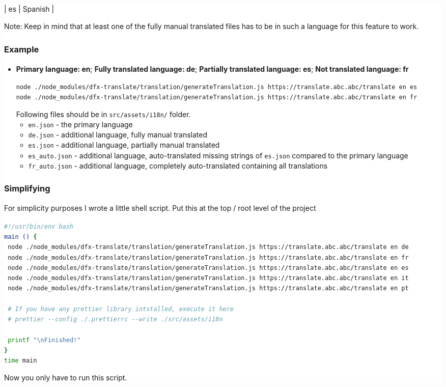 | es            | Spanish    |

Note: Keep in mind that at least one of the fully manual translated files has to be in such a language for this feature
to work.

### Example

- **Primary language: en**; **Fully translated language: de**; **Partially translated language: es**; **Not translated
  language: fr**
  ```bash
  node ./node_modules/dfx-translate/translation/generateTranslation.js https://translate.abc.abc/translate en es
  node ./node_modules/dfx-translate/translation/generateTranslation.js https://translate.abc.abc/translate en fr
  ```
  Following files should be in `src/assets/i18n/` folder.
  - `en.json` - the primary language
  - `de.json` - additional language, fully manual translated
  - `es.json` - additional language, partially manual translated
  - `es_auto.json` - additional language, auto-translated missing strings of `es.json` compared to the primary language
  - `fr_auto.json` - additional language, completely auto-translated containing all translations

### Simplifying

For simplicity purposes I wrote a little shell script. Put this at the top / root level of the project

```bash
#!/usr/bin/env bash
main () {
 node ./node_modules/dfx-translate/translation/generateTranslation.js https://translate.abc.abc/translate en de
 node ./node_modules/dfx-translate/translation/generateTranslation.js https://translate.abc.abc/translate en fr
 node ./node_modules/dfx-translate/translation/generateTranslation.js https://translate.abc.abc/translate en es
 node ./node_modules/dfx-translate/translation/generateTranslation.js https://translate.abc.abc/translate en it
 node ./node_modules/dfx-translate/translation/generateTranslation.js https://translate.abc.abc/translate en pt

 # If you have any prettier library intstalled, execute it here
 # prettier --config ./.prettierrc --write ./src/assets/i18n

 printf "\nFinished!"
}
time main
```

Now you only have to run this script.
